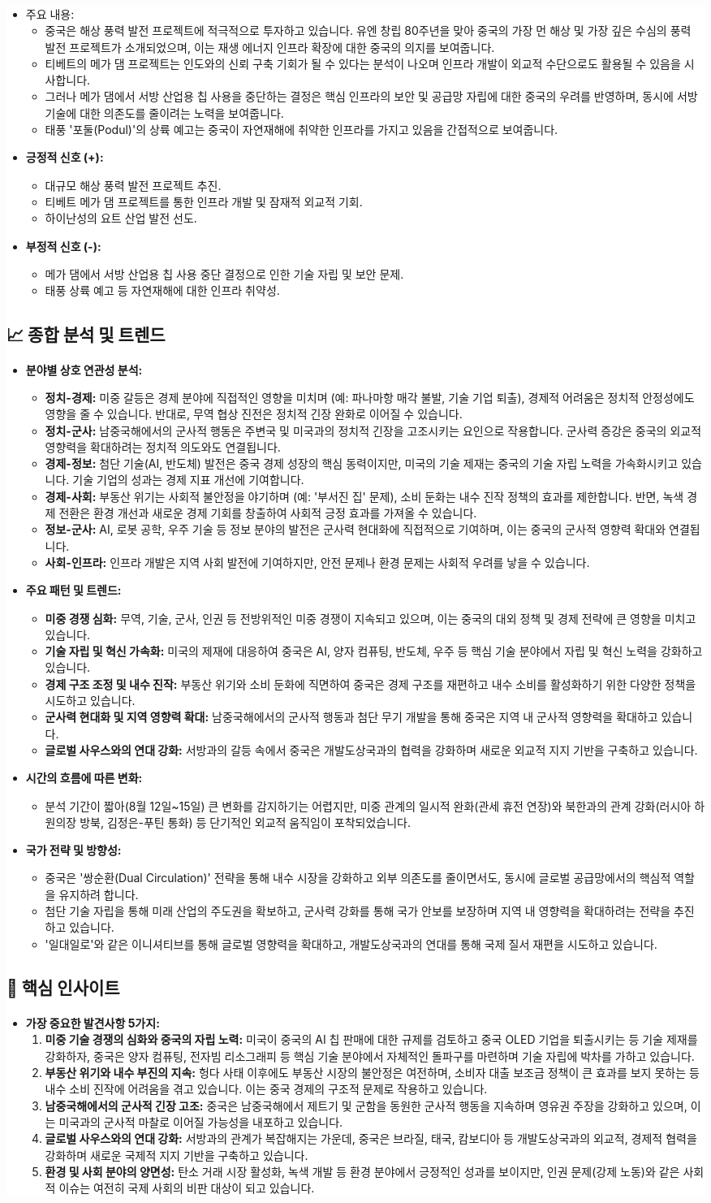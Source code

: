 - 주요 내용:
    *   중국은 해상 풍력 발전 프로젝트에 적극적으로 투자하고 있습니다. 유엔 창립 80주년을 맞아 중국의 가장 먼 해상 및 가장 깊은 수심의 풍력 발전 프로젝트가 소개되었으며, 이는 재생 에너지 인프라 확장에 대한 중국의 의지를 보여줍니다.
    *   티베트의 메가 댐 프로젝트는 인도와의 신뢰 구축 기회가 될 수 있다는 분석이 나오며 인프라 개발이 외교적 수단으로도 활용될 수 있음을 시사합니다.
    *   그러나 메가 댐에서 서방 산업용 칩 사용을 중단하는 결정은 핵심 인프라의 보안 및 공급망 자립에 대한 중국의 우려를 반영하며, 동시에 서방 기술에 대한 의존도를 줄이려는 노력을 보여줍니다.
    *   태풍 '포둘(Podul)'의 상륙 예고는 중국이 자연재해에 취약한 인프라를 가지고 있음을 간접적으로 보여줍니다.

*   **긍정적 신호 (+):**
    *   대규모 해상 풍력 발전 프로젝트 추진.
    *   티베트 메가 댐 프로젝트를 통한 인프라 개발 및 잠재적 외교적 기회.
    *   하이난성의 요트 산업 발전 선도.

*   **부정적 신호 (-):**
    *   메가 댐에서 서방 산업용 칩 사용 중단 결정으로 인한 기술 자립 및 보안 문제.
    *   태풍 상륙 예고 등 자연재해에 대한 인프라 취약성.

## 📈 종합 분석 및 트렌드
- **분야별 상호 연관성 분석:**
    *   **정치-경제:** 미중 갈등은 경제 분야에 직접적인 영향을 미치며 (예: 파나마항 매각 불발, 기술 기업 퇴출), 경제적 어려움은 정치적 안정성에도 영향을 줄 수 있습니다. 반대로, 무역 협상 진전은 정치적 긴장 완화로 이어질 수 있습니다.
    *   **정치-군사:** 남중국해에서의 군사적 행동은 주변국 및 미국과의 정치적 긴장을 고조시키는 요인으로 작용합니다. 군사력 증강은 중국의 외교적 영향력을 확대하려는 정치적 의도와도 연결됩니다.
    *   **경제-정보:** 첨단 기술(AI, 반도체) 발전은 중국 경제 성장의 핵심 동력이지만, 미국의 기술 제재는 중국의 기술 자립 노력을 가속화시키고 있습니다. 기술 기업의 성과는 경제 지표 개선에 기여합니다.
    *   **경제-사회:** 부동산 위기는 사회적 불안정을 야기하며 (예: '부서진 집' 문제), 소비 둔화는 내수 진작 정책의 효과를 제한합니다. 반면, 녹색 경제 전환은 환경 개선과 새로운 경제 기회를 창출하여 사회적 긍정 효과를 가져올 수 있습니다.
    *   **정보-군사:** AI, 로봇 공학, 우주 기술 등 정보 분야의 발전은 군사력 현대화에 직접적으로 기여하며, 이는 중국의 군사적 영향력 확대와 연결됩니다.
    *   **사회-인프라:** 인프라 개발은 지역 사회 발전에 기여하지만, 안전 문제나 환경 문제는 사회적 우려를 낳을 수 있습니다.

- **주요 패턴 및 트렌드:**
    *   **미중 경쟁 심화:** 무역, 기술, 군사, 인권 등 전방위적인 미중 경쟁이 지속되고 있으며, 이는 중국의 대외 정책 및 경제 전략에 큰 영향을 미치고 있습니다.
    *   **기술 자립 및 혁신 가속화:** 미국의 제재에 대응하여 중국은 AI, 양자 컴퓨팅, 반도체, 우주 등 핵심 기술 분야에서 자립 및 혁신 노력을 강화하고 있습니다.
    *   **경제 구조 조정 및 내수 진작:** 부동산 위기와 소비 둔화에 직면하여 중국은 경제 구조를 재편하고 내수 소비를 활성화하기 위한 다양한 정책을 시도하고 있습니다.
    *   **군사력 현대화 및 지역 영향력 확대:** 남중국해에서의 군사적 행동과 첨단 무기 개발을 통해 중국은 지역 내 군사적 영향력을 확대하고 있습니다.
    *   **글로벌 사우스와의 연대 강화:** 서방과의 갈등 속에서 중국은 개발도상국과의 협력을 강화하며 새로운 외교적 지지 기반을 구축하고 있습니다.

- **시간의 흐름에 따른 변화:**
    *   분석 기간이 짧아(8월 12일~15일) 큰 변화를 감지하기는 어렵지만, 미중 관계의 일시적 완화(관세 휴전 연장)와 북한과의 관계 강화(러시아 하원의장 방북, 김정은-푸틴 통화) 등 단기적인 외교적 움직임이 포착되었습니다.

- **국가 전략 및 방향성:**
    *   중국은 '쌍순환(Dual Circulation)' 전략을 통해 내수 시장을 강화하고 외부 의존도를 줄이면서도, 동시에 글로벌 공급망에서의 핵심적 역할을 유지하려 합니다.
    *   첨단 기술 자립을 통해 미래 산업의 주도권을 확보하고, 군사력 강화를 통해 국가 안보를 보장하며 지역 내 영향력을 확대하려는 전략을 추진하고 있습니다.
    *   '일대일로'와 같은 이니셔티브를 통해 글로벌 영향력을 확대하고, 개발도상국과의 연대를 통해 국제 질서 재편을 시도하고 있습니다.

## 🎯 핵심 인사이트
- **가장 중요한 발견사항 5가지:**
    1.  **미중 기술 경쟁의 심화와 중국의 자립 노력:** 미국이 중국의 AI 칩 판매에 대한 규제를 검토하고 중국 OLED 기업을 퇴출시키는 등 기술 제재를 강화하자, 중국은 양자 컴퓨팅, 전자빔 리소그래피 등 핵심 기술 분야에서 자체적인 돌파구를 마련하며 기술 자립에 박차를 가하고 있습니다.
    2.  **부동산 위기와 내수 부진의 지속:** 헝다 사태 이후에도 부동산 시장의 불안정은 여전하며, 소비자 대출 보조금 정책이 큰 효과를 보지 못하는 등 내수 소비 진작에 어려움을 겪고 있습니다. 이는 중국 경제의 구조적 문제로 작용하고 있습니다.
    3.  **남중국해에서의 군사적 긴장 고조:** 중국은 남중국해에서 제트기 및 군함을 동원한 군사적 행동을 지속하며 영유권 주장을 강화하고 있으며, 이는 미국과의 군사적 마찰로 이어질 가능성을 내포하고 있습니다.
    4.  **글로벌 사우스와의 연대 강화:** 서방과의 관계가 복잡해지는 가운데, 중국은 브라질, 태국, 캄보디아 등 개발도상국과의 외교적, 경제적 협력을 강화하며 새로운 국제적 지지 기반을 구축하고 있습니다.
    5.  **환경 및 사회 분야의 양면성:** 탄소 거래 시장 활성화, 녹색 개발 등 환경 분야에서 긍정적인 성과를 보이지만, 인권 문제(강제 노동)와 같은 사회적 이슈는 여전히 국제 사회의 비판 대상이 되고 있습니다.
